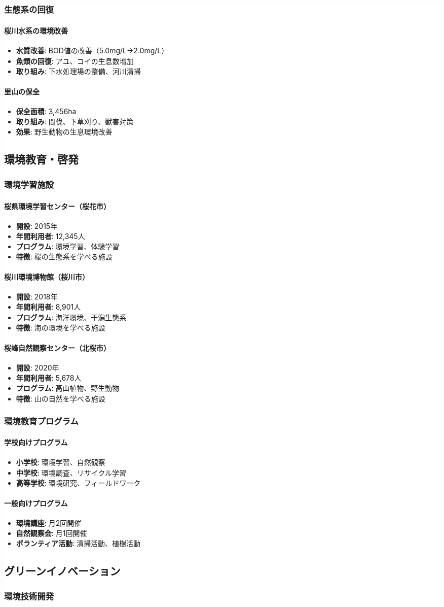 ### 生態系の回復

#### 桜川水系の環境改善
- **水質改善**: BOD値の改善（5.0mg/L→2.0mg/L）
- **魚類の回復**: アユ、コイの生息数増加
- **取り組み**: 下水処理場の整備、河川清掃

#### 里山の保全
- **保全面積**: 3,456ha
- **取り組み**: 間伐、下草刈り、獣害対策
- **効果**: 野生動物の生息環境改善

## 環境教育・啓発

### 環境学習施設

#### 桜県環境学習センター（桜花市）
- **開設**: 2015年
- **年間利用者**: 12,345人
- **プログラム**: 環境学習、体験学習
- **特徴**: 桜の生態系を学べる施設

#### 桜川環境博物館（桜川市）
- **開設**: 2018年
- **年間利用者**: 8,901人
- **プログラム**: 海洋環境、干潟生態系
- **特徴**: 海の環境を学べる施設

#### 桜峰自然観察センター（北桜市）
- **開設**: 2020年
- **年間利用者**: 5,678人
- **プログラム**: 高山植物、野生動物
- **特徴**: 山の自然を学べる施設

### 環境教育プログラム

#### 学校向けプログラム
- **小学校**: 環境学習、自然観察
- **中学校**: 環境調査、リサイクル学習
- **高等学校**: 環境研究、フィールドワーク

#### 一般向けプログラム
- **環境講座**: 月2回開催
- **自然観察会**: 月1回開催
- **ボランティア活動**: 清掃活動、植樹活動

## グリーンイノベーション

### 環境技術開発
